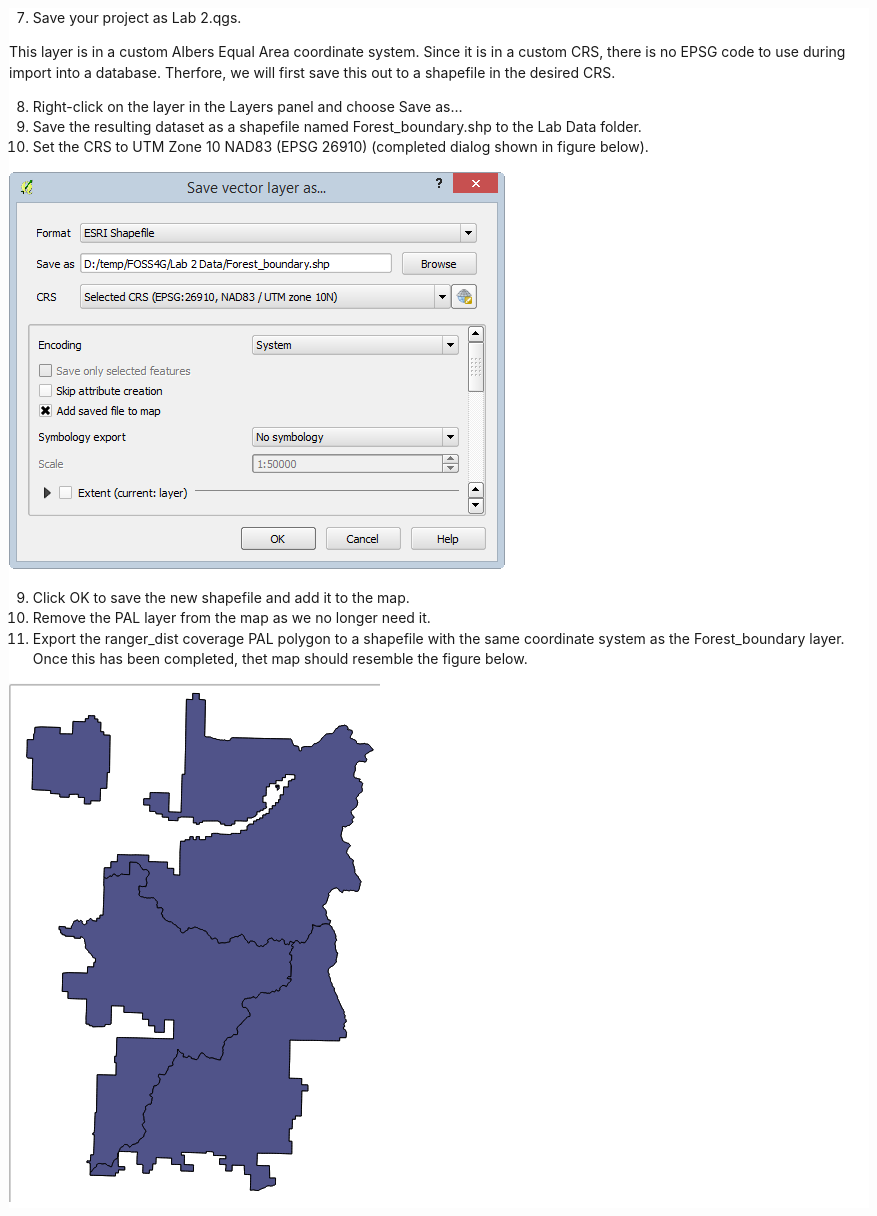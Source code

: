 7. Save your project as Lab 2.qgs.

This layer is in a custom Albers Equal Area coordinate system. Since it is in a custom CRS, there is no EPSG code to use during import into a database. Therfore, we will first save this out to a shapefile in the desired CRS.

8. Right-click on the layer in the Layers panel and choose Save as… 
9. Save the resulting dataset as a shapefile named Forest_boundary.shp to the Lab Data folder.
10. Set the CRS to UTM Zone 10 NAD83 (EPSG 26910) (completed dialog shown in figure below).

![Saving the Covererage Out to a Shapefile in UTM](figures/Lab2/Saving_the_Covererage_out_to_a_Shapefile_in_UTM.png "Saving the Covererage Out to a Shapefile in UTM")

9. Click OK to save the new shapefile and add it to the map.
10. Remove the PAL layer from the map as we no longer need it.
10. Export the ranger_dist coverage PAL polygon to a shapefile with the same coordinate system as the Forest_boundary layer. Once this has been completed, thet map should resemble the figure below.

![Shapefile Versions of Both Coverages in UTM](figures/Lab2/Shapefile_Versions_of_Both_Coverages_in_UTM.png "Shapefile Versions of Both Coverages in UTM")

